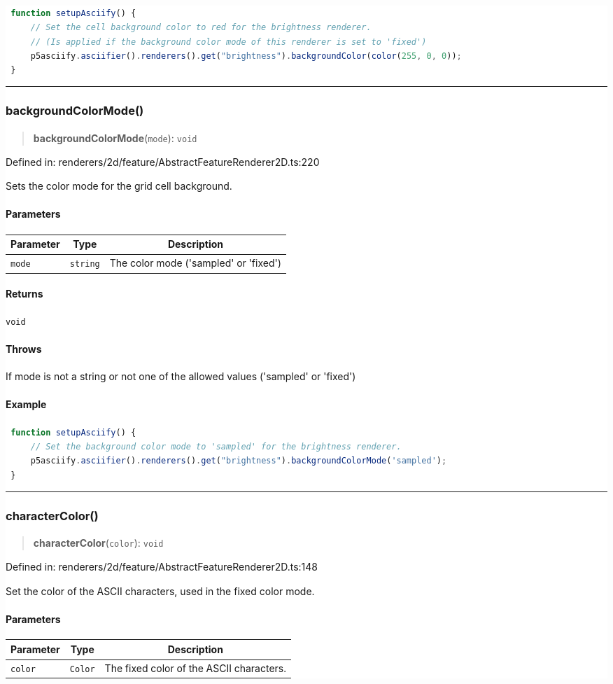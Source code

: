 ```javascript
 function setupAsciify() {
     // Set the cell background color to red for the brightness renderer. 
     // (Is applied if the background color mode of this renderer is set to 'fixed')
     p5asciify.asciifier().renderers().get("brightness").backgroundColor(color(255, 0, 0));
 }
```

***

### backgroundColorMode()

> **backgroundColorMode**(`mode`): `void`

Defined in: renderers/2d/feature/AbstractFeatureRenderer2D.ts:220

Sets the color mode for the grid cell background.

#### Parameters

| Parameter | Type | Description |
| ------ | ------ | ------ |
| `mode` | `string` | The color mode ('sampled' or 'fixed') |

#### Returns

`void`

#### Throws

If mode is not a string or not one of the allowed values ('sampled' or 'fixed')

#### Example

```javascript
 function setupAsciify() {
     // Set the background color mode to 'sampled' for the brightness renderer.
     p5asciify.asciifier().renderers().get("brightness").backgroundColorMode('sampled');
 }
```

***

### characterColor()

> **characterColor**(`color`): `void`

Defined in: renderers/2d/feature/AbstractFeatureRenderer2D.ts:148

Set the color of the ASCII characters, used in the fixed color mode.

#### Parameters

| Parameter | Type | Description |
| ------ | ------ | ------ |
| `color` | `Color` | The fixed color of the ASCII characters. |
